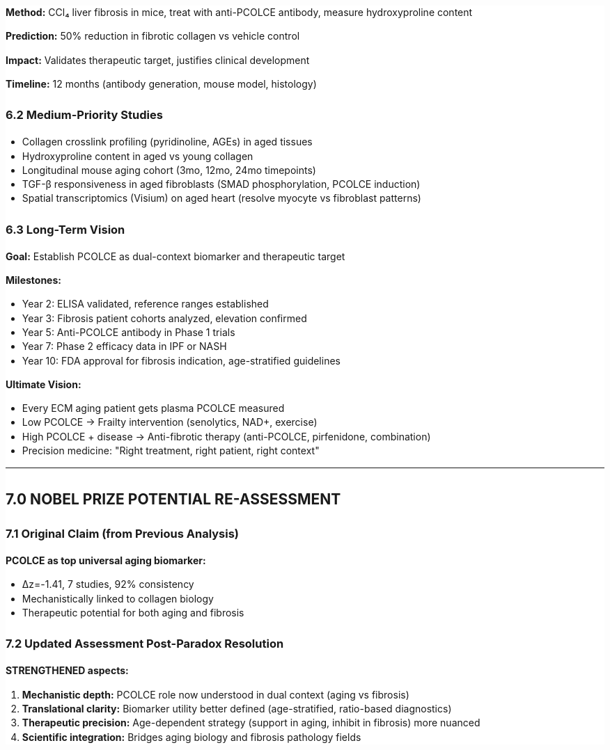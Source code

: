 **Method:** CCl₄ liver fibrosis in mice, treat with anti-PCOLCE antibody, measure hydroxyproline content

**Prediction:** 50% reduction in fibrotic collagen vs vehicle control

**Impact:** Validates therapeutic target, justifies clinical development

**Timeline:** 12 months (antibody generation, mouse model, histology)

### 6.2 Medium-Priority Studies

- Collagen crosslink profiling (pyridinoline, AGEs) in aged tissues
- Hydroxyproline content in aged vs young collagen
- Longitudinal mouse aging cohort (3mo, 12mo, 24mo timepoints)
- TGF-β responsiveness in aged fibroblasts (SMAD phosphorylation, PCOLCE induction)
- Spatial transcriptomics (Visium) on aged heart (resolve myocyte vs fibroblast patterns)

### 6.3 Long-Term Vision

**Goal:** Establish PCOLCE as dual-context biomarker and therapeutic target

**Milestones:**
- Year 2: ELISA validated, reference ranges established
- Year 3: Fibrosis patient cohorts analyzed, elevation confirmed
- Year 5: Anti-PCOLCE antibody in Phase 1 trials
- Year 7: Phase 2 efficacy data in IPF or NASH
- Year 10: FDA approval for fibrosis indication, age-stratified guidelines

**Ultimate Vision:**
- Every ECM aging patient gets plasma PCOLCE measured
- Low PCOLCE → Frailty intervention (senolytics, NAD+, exercise)
- High PCOLCE + disease → Anti-fibrotic therapy (anti-PCOLCE, pirfenidone, combination)
- Precision medicine: "Right treatment, right patient, right context"

---

## 7.0 NOBEL PRIZE POTENTIAL RE-ASSESSMENT

### 7.1 Original Claim (from Previous Analysis)

**PCOLCE as top universal aging biomarker:**
- Δz=-1.41, 7 studies, 92% consistency
- Mechanistically linked to collagen biology
- Therapeutic potential for both aging and fibrosis

### 7.2 Updated Assessment Post-Paradox Resolution

**STRENGTHENED aspects:**

1. **Mechanistic depth:** PCOLCE role now understood in dual context (aging vs fibrosis)
2. **Translational clarity:** Biomarker utility better defined (age-stratified, ratio-based diagnostics)
3. **Therapeutic precision:** Age-dependent strategy (support in aging, inhibit in fibrosis) more nuanced
4. **Scientific integration:** Bridges aging biology and fibrosis pathology fields
